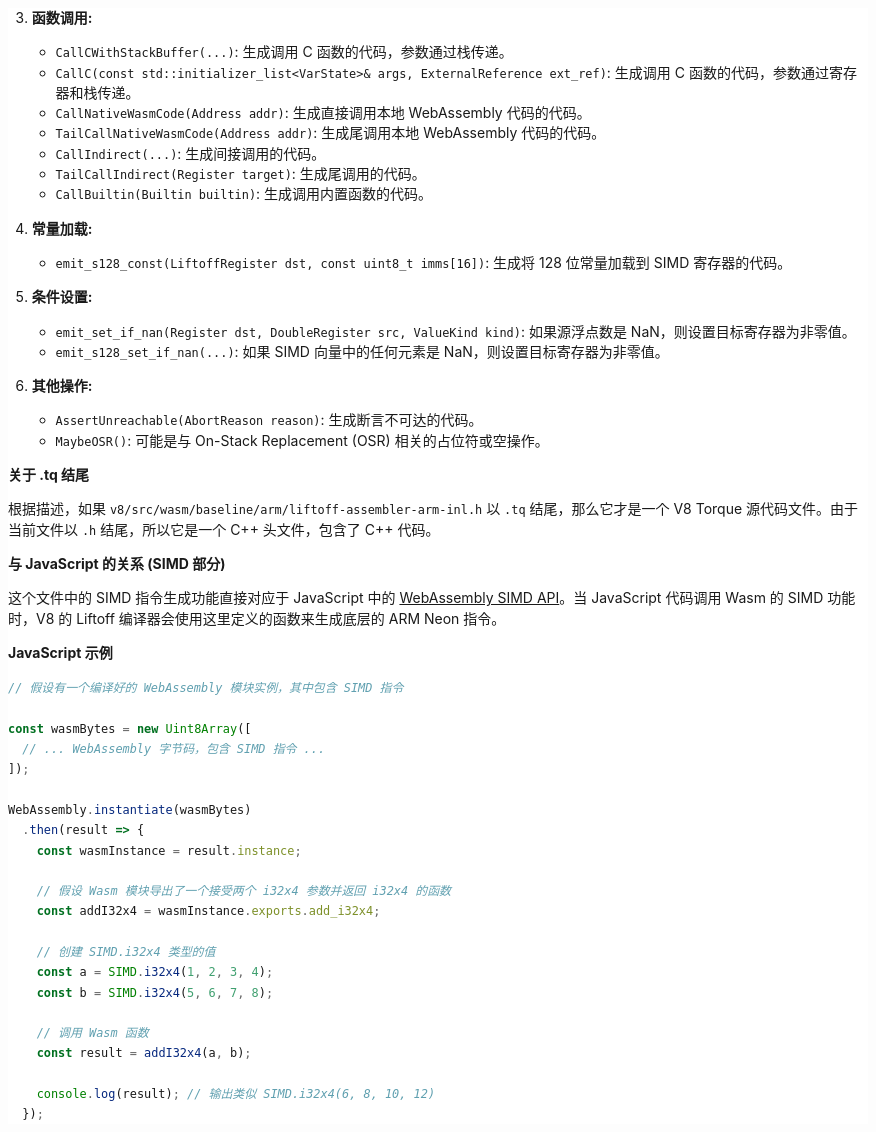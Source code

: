 3. **函数调用:**
   - `CallCWithStackBuffer(...)`:  生成调用 C 函数的代码，参数通过栈传递。
   - `CallC(const std::initializer_list<VarState>& args, ExternalReference ext_ref)`: 生成调用 C 函数的代码，参数通过寄存器和栈传递。
   - `CallNativeWasmCode(Address addr)`: 生成直接调用本地 WebAssembly 代码的代码。
   - `TailCallNativeWasmCode(Address addr)`: 生成尾调用本地 WebAssembly 代码的代码。
   - `CallIndirect(...)`: 生成间接调用的代码。
   - `TailCallIndirect(Register target)`: 生成尾调用的代码。
   - `CallBuiltin(Builtin builtin)`: 生成调用内置函数的代码。

4. **常量加载:**
   - `emit_s128_const(LiftoffRegister dst, const uint8_t imms[16])`:  生成将 128 位常量加载到 SIMD 寄存器的代码。

5. **条件设置:**
   - `emit_set_if_nan(Register dst, DoubleRegister src, ValueKind kind)`: 如果源浮点数是 NaN，则设置目标寄存器为非零值。
   - `emit_s128_set_if_nan(...)`:  如果 SIMD 向量中的任何元素是 NaN，则设置目标寄存器为非零值。

6. **其他操作:**
   - `AssertUnreachable(AbortReason reason)`: 生成断言不可达的代码。
   - `MaybeOSR()`:  可能是与 On-Stack Replacement (OSR) 相关的占位符或空操作。

**关于 .tq 结尾**

根据描述，如果 `v8/src/wasm/baseline/arm/liftoff-assembler-arm-inl.h` 以 `.tq` 结尾，那么它才是一个 V8 Torque 源代码文件。由于当前文件以 `.h` 结尾，所以它是一个 C++ 头文件，包含了 C++ 代码。

**与 JavaScript 的关系 (SIMD 部分)**

这个文件中的 SIMD 指令生成功能直接对应于 JavaScript 中的 [WebAssembly SIMD API](https://developer.mozilla.org/en-US/docs/Web/JavaScript/Reference/Global_Objects/WebAssembly/SIMD)。当 JavaScript 代码调用 Wasm 的 SIMD 功能时，V8 的 Liftoff 编译器会使用这里定义的函数来生成底层的 ARM Neon 指令。

**JavaScript 示例**

```javascript
// 假设有一个编译好的 WebAssembly 模块实例，其中包含 SIMD 指令

const wasmBytes = new Uint8Array([
  // ... WebAssembly 字节码，包含 SIMD 指令 ...
]);

WebAssembly.instantiate(wasmBytes)
  .then(result => {
    const wasmInstance = result.instance;

    // 假设 Wasm 模块导出了一个接受两个 i32x4 参数并返回 i32x4 的函数
    const addI32x4 = wasmInstance.exports.add_i32x4;

    // 创建 SIMD.i32x4 类型的值
    const a = SIMD.i32x4(1, 2, 3, 4);
    const b = SIMD.i32x4(5, 6, 7, 8);

    // 调用 Wasm 函数
    const result = addI32x4(a, b);

    console.log(result); // 输出类似 SIMD.i32x4(6, 8, 10, 12)
  });
```
